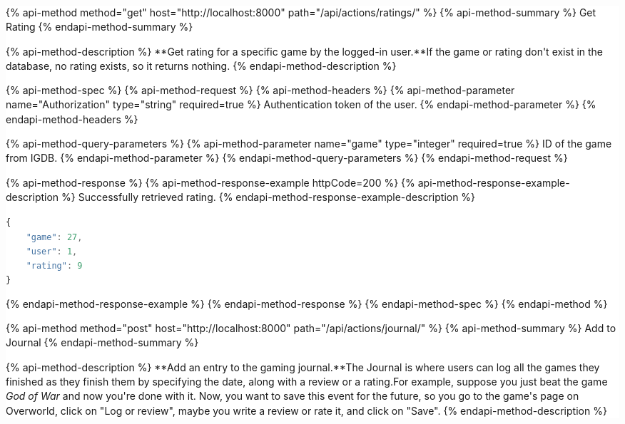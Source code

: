 {% api-method method="get" host="http://localhost:8000" path="/api/actions/ratings/" %}
{% api-method-summary %}
Get Rating
{% endapi-method-summary %}

{% api-method-description %}
**Get rating for a specific game by the logged-in user.**If the game or rating don't exist in the database, no rating exists, so it returns nothing.
{% endapi-method-description %}

{% api-method-spec %}
{% api-method-request %}
{% api-method-headers %}
{% api-method-parameter name="Authorization" type="string" required=true %}
Authentication token of the user.
{% endapi-method-parameter %}
{% endapi-method-headers %}

{% api-method-query-parameters %}
{% api-method-parameter name="game" type="integer" required=true %}
ID of the game from IGDB.
{% endapi-method-parameter %}
{% endapi-method-query-parameters %}
{% endapi-method-request %}

{% api-method-response %}
{% api-method-response-example httpCode=200 %}
{% api-method-response-example-description %}
Successfully retrieved rating.
{% endapi-method-response-example-description %}

```javascript
{
    "game": 27,
    "user": 1,
    "rating": 9
}
```
{% endapi-method-response-example %}
{% endapi-method-response %}
{% endapi-method-spec %}
{% endapi-method %}

{% api-method method="post" host="http://localhost:8000" path="/api/actions/journal/" %}
{% api-method-summary %}
Add to Journal
{% endapi-method-summary %}

{% api-method-description %}
**Add an entry to the gaming journal.**The Journal is where users can log all the games they finished as they finish them by specifying the date, along with a review or a rating.For example, suppose you just beat the game _God of War_ and now you're done with it. Now, you want to save this event for the future, so you go to the game's page on Overworld, click on "Log or review", maybe you write a review or rate it, and click on "Save".
{% endapi-method-description %}
